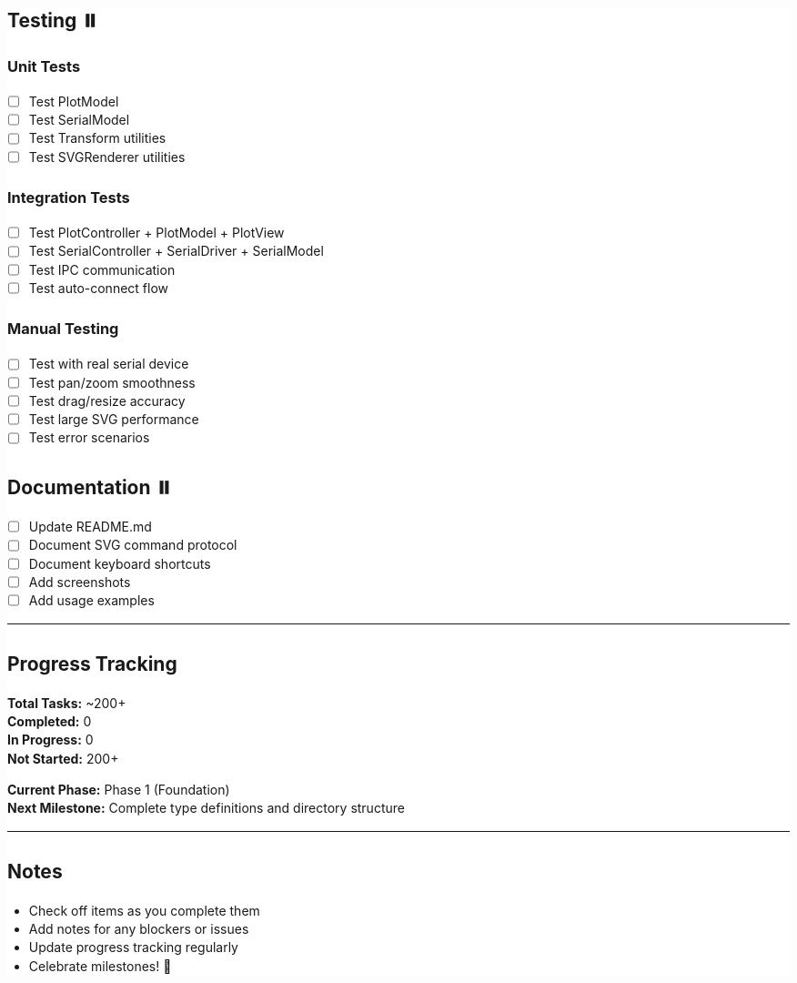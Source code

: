 ## Testing ⏸️

### Unit Tests
- [ ] Test PlotModel
- [ ] Test SerialModel
- [ ] Test Transform utilities
- [ ] Test SVGRenderer utilities

### Integration Tests
- [ ] Test PlotController + PlotModel + PlotView
- [ ] Test SerialController + SerialDriver + SerialModel
- [ ] Test IPC communication
- [ ] Test auto-connect flow

### Manual Testing
- [ ] Test with real serial device
- [ ] Test pan/zoom smoothness
- [ ] Test drag/resize accuracy
- [ ] Test large SVG performance
- [ ] Test error scenarios

## Documentation ⏸️

- [ ] Update README.md
- [ ] Document SVG command protocol
- [ ] Document keyboard shortcuts
- [ ] Add screenshots
- [ ] Add usage examples

---

## Progress Tracking

**Total Tasks:** ~200+  
**Completed:** 0  
**In Progress:** 0  
**Not Started:** 200+  

**Current Phase:** Phase 1 (Foundation)  
**Next Milestone:** Complete type definitions and directory structure

---

## Notes

- Check off items as you complete them
- Add notes for any blockers or issues
- Update progress tracking regularly
- Celebrate milestones! 🎉

